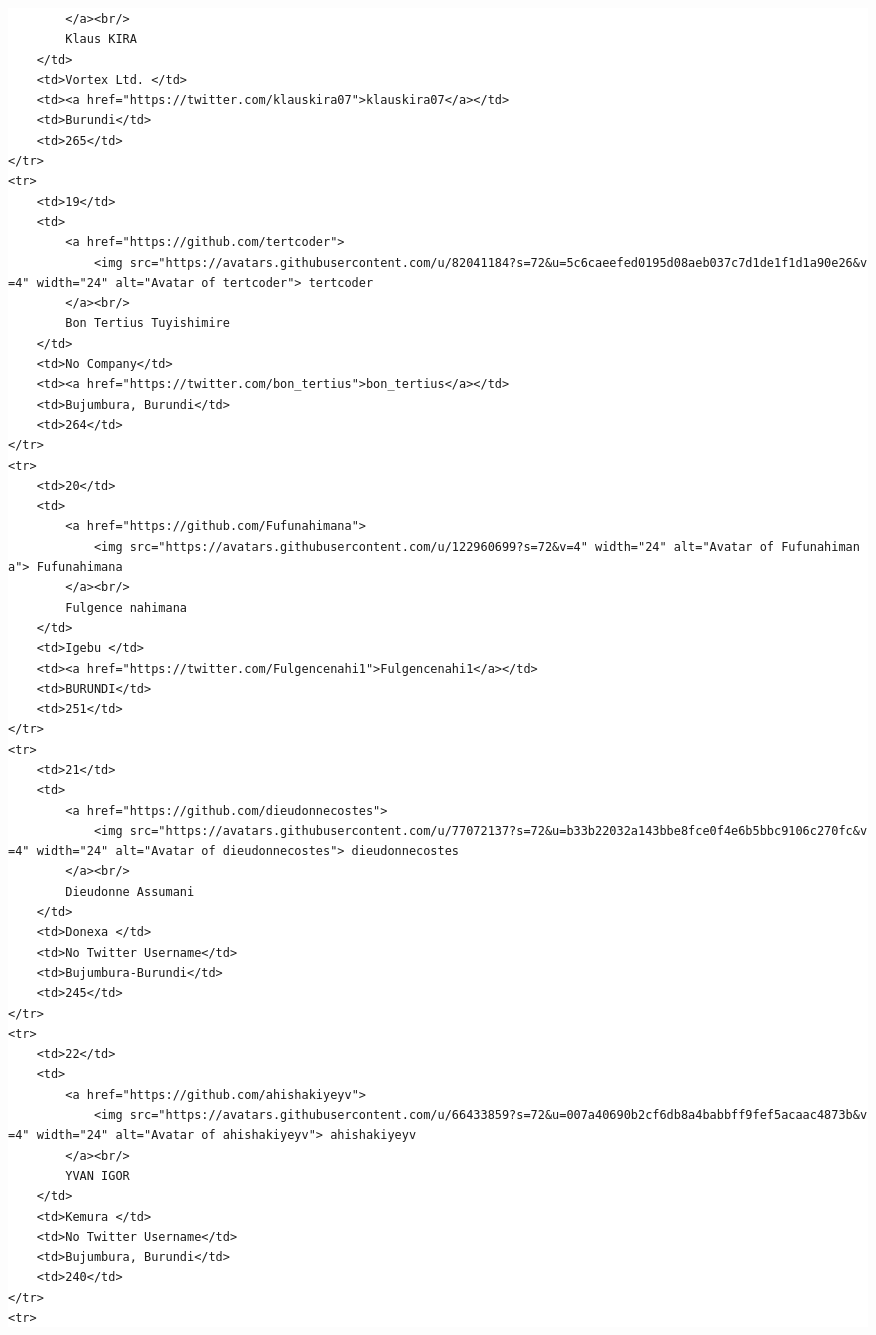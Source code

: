 			</a><br/>
			Klaus KIRA
		</td>
		<td>Vortex Ltd. </td>
		<td><a href="https://twitter.com/klauskira07">klauskira07</a></td>
		<td>Burundi</td>
		<td>265</td>
	</tr>
	<tr>
		<td>19</td>
		<td>
			<a href="https://github.com/tertcoder">
				<img src="https://avatars.githubusercontent.com/u/82041184?s=72&u=5c6caeefed0195d08aeb037c7d1de1f1d1a90e26&v=4" width="24" alt="Avatar of tertcoder"> tertcoder
			</a><br/>
			Bon Tertius Tuyishimire 
		</td>
		<td>No Company</td>
		<td><a href="https://twitter.com/bon_tertius">bon_tertius</a></td>
		<td>Bujumbura, Burundi</td>
		<td>264</td>
	</tr>
	<tr>
		<td>20</td>
		<td>
			<a href="https://github.com/Fufunahimana">
				<img src="https://avatars.githubusercontent.com/u/122960699?s=72&v=4" width="24" alt="Avatar of Fufunahimana"> Fufunahimana
			</a><br/>
			Fulgence nahimana
		</td>
		<td>Igebu </td>
		<td><a href="https://twitter.com/Fulgencenahi1">Fulgencenahi1</a></td>
		<td>BURUNDI</td>
		<td>251</td>
	</tr>
	<tr>
		<td>21</td>
		<td>
			<a href="https://github.com/dieudonnecostes">
				<img src="https://avatars.githubusercontent.com/u/77072137?s=72&u=b33b22032a143bbe8fce0f4e6b5bbc9106c270fc&v=4" width="24" alt="Avatar of dieudonnecostes"> dieudonnecostes
			</a><br/>
			Dieudonne Assumani
		</td>
		<td>Donexa </td>
		<td>No Twitter Username</td>
		<td>Bujumbura-Burundi</td>
		<td>245</td>
	</tr>
	<tr>
		<td>22</td>
		<td>
			<a href="https://github.com/ahishakiyeyv">
				<img src="https://avatars.githubusercontent.com/u/66433859?s=72&u=007a40690b2cf6db8a4babbff9fef5acaac4873b&v=4" width="24" alt="Avatar of ahishakiyeyv"> ahishakiyeyv
			</a><br/>
			YVAN IGOR
		</td>
		<td>Kemura </td>
		<td>No Twitter Username</td>
		<td>Bujumbura, Burundi</td>
		<td>240</td>
	</tr>
	<tr>